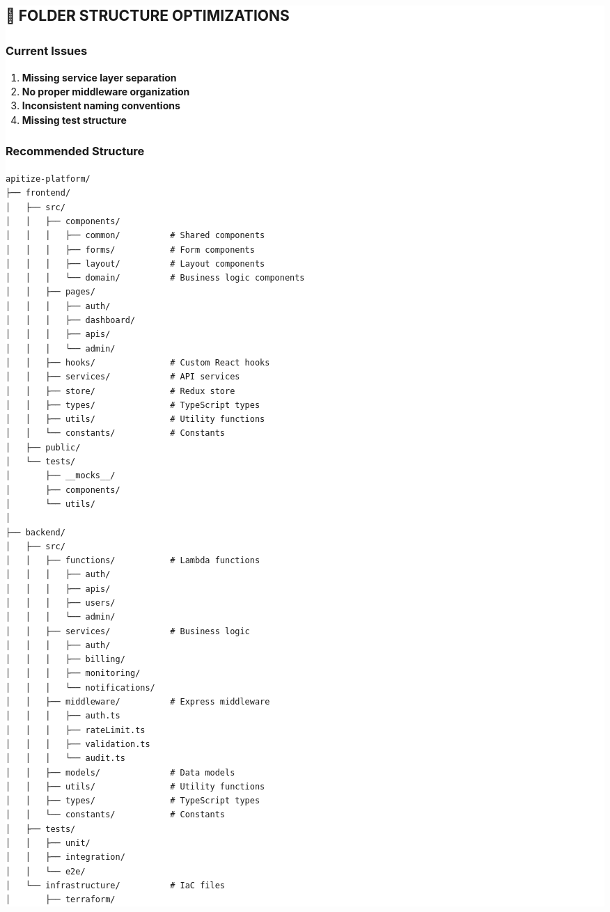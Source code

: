 ## 📁 FOLDER STRUCTURE OPTIMIZATIONS

### Current Issues
1. **Missing service layer separation**
2. **No proper middleware organization**
3. **Inconsistent naming conventions**
4. **Missing test structure**

### Recommended Structure

```
apitize-platform/
├── frontend/
│   ├── src/
│   │   ├── components/
│   │   │   ├── common/          # Shared components
│   │   │   ├── forms/           # Form components
│   │   │   ├── layout/          # Layout components
│   │   │   └── domain/          # Business logic components
│   │   ├── pages/
│   │   │   ├── auth/
│   │   │   ├── dashboard/
│   │   │   ├── apis/
│   │   │   └── admin/
│   │   ├── hooks/               # Custom React hooks
│   │   ├── services/            # API services
│   │   ├── store/               # Redux store
│   │   ├── types/               # TypeScript types
│   │   ├── utils/               # Utility functions
│   │   └── constants/           # Constants
│   ├── public/
│   └── tests/
│       ├── __mocks__/
│       ├── components/
│       └── utils/
│
├── backend/
│   ├── src/
│   │   ├── functions/           # Lambda functions
│   │   │   ├── auth/
│   │   │   ├── apis/
│   │   │   ├── users/
│   │   │   └── admin/
│   │   ├── services/            # Business logic
│   │   │   ├── auth/
│   │   │   ├── billing/
│   │   │   ├── monitoring/
│   │   │   └── notifications/
│   │   ├── middleware/          # Express middleware
│   │   │   ├── auth.ts
│   │   │   ├── rateLimit.ts
│   │   │   ├── validation.ts
│   │   │   └── audit.ts
│   │   ├── models/              # Data models
│   │   ├── utils/               # Utility functions
│   │   ├── types/               # TypeScript types
│   │   └── constants/           # Constants
│   ├── tests/
│   │   ├── unit/
│   │   ├── integration/
│   │   └── e2e/
│   └── infrastructure/          # IaC files
│       ├── terraform/
```